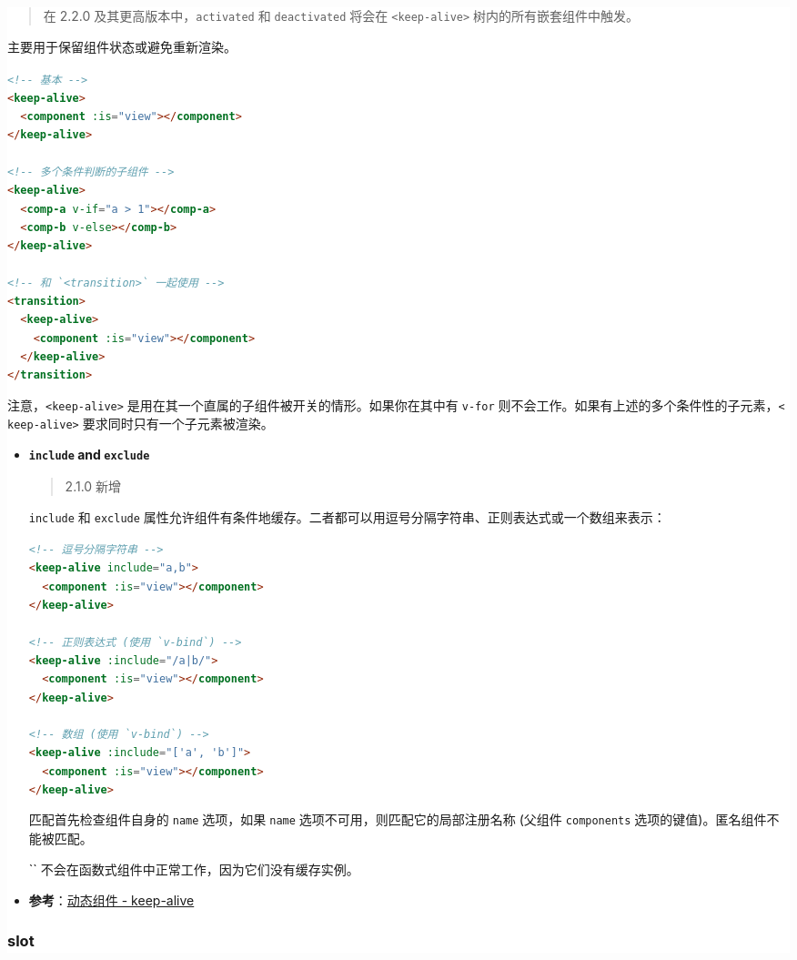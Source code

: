   > 在 2.2.0 及其更高版本中，`activated` 和 `deactivated` 将会在 `<keep-alive>` 树内的所有嵌套组件中触发。

  主要用于保留组件状态或避免重新渲染。

  ```html
  <!-- 基本 -->
  <keep-alive>
    <component :is="view"></component>
  </keep-alive>

  <!-- 多个条件判断的子组件 -->
  <keep-alive>
    <comp-a v-if="a > 1"></comp-a>
    <comp-b v-else></comp-b>
  </keep-alive>

  <!-- 和 `<transition>` 一起使用 -->
  <transition>
    <keep-alive>
      <component :is="view"></component>
    </keep-alive>
  </transition>
  ```

  注意，`<keep-alive>` 是用在其一个直属的子组件被开关的情形。如果你在其中有 `v-for` 则不会工作。如果有上述的多个条件性的子元素，`<keep-alive>` 要求同时只有一个子元素被渲染。

- **`include` and `exclude`**

  > 2.1.0 新增

  `include` 和 `exclude` 属性允许组件有条件地缓存。二者都可以用逗号分隔字符串、正则表达式或一个数组来表示：

  ``` html
  <!-- 逗号分隔字符串 -->
  <keep-alive include="a,b">
    <component :is="view"></component>
  </keep-alive>

  <!-- 正则表达式 (使用 `v-bind`) -->
  <keep-alive :include="/a|b/">
    <component :is="view"></component>
  </keep-alive>

  <!-- 数组 (使用 `v-bind`) -->
  <keep-alive :include="['a', 'b']">
    <component :is="view"></component>
  </keep-alive>
  ```

  匹配首先检查组件自身的 `name` 选项，如果 `name` 选项不可用，则匹配它的局部注册名称 (父组件 `components` 选项的键值)。匿名组件不能被匹配。

  <p class="tip">`<keep-alive>` 不会在函数式组件中正常工作，因为它们没有缓存实例。</p>

- **参考**：[动态组件 - keep-alive](../guide/components.html#keep-alive)

### slot
